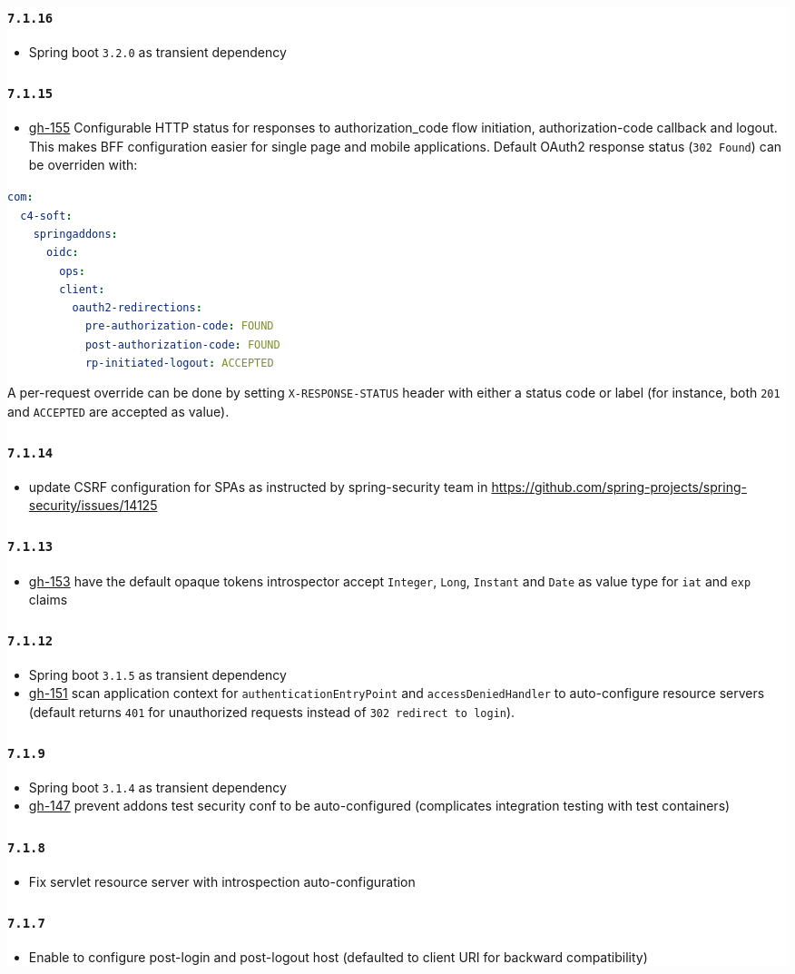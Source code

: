 ### `7.1.16`
- Spring boot `3.2.0` as transient dependency

### `7.1.15`
- [gh-155](https://github.com/ch4mpy/spring-addons/issues/155) Configurable HTTP status for responses to authorization_code flow initiation, authorization-code callback and logout. This makes BFF configuration easier for single page and mobile applications. Default OAuth2 response status (`302 Found`) can be overriden with:
```yaml
com:
  c4-soft:
    springaddons:
      oidc:
        ops:
        client:
          oauth2-redirections:
            pre-authorization-code: FOUND
            post-authorization-code: FOUND
            rp-initiated-logout: ACCEPTED
```
A per-request override can be done by setting `X-RESPONSE-STATUS` header with either a status code or label (for instance, both `201` and `ACCEPTED` are accepted as value).

### `7.1.14`
- update CSRF configuration for SPAs as instructed by spring-security team in https://github.com/spring-projects/spring-security/issues/14125 

### `7.1.13`
- [gh-153](https://github.com/ch4mpy/spring-addons/issues/153) have the default opaque tokens introspector accept `Integer`, `Long`, `Instant` and `Date` as value type for `iat` and `exp` claims

### `7.1.12`
- Spring boot `3.1.5` as transient dependency
- [gh-151](https://github.com/ch4mpy/spring-addons/issues/151) scan application context for `authenticationEntryPoint` and `accessDeniedHandler` to auto-configure resource servers (default returns `401` for unauthorized requests instead of `302 redirect to login`).

### `7.1.9`
- Spring boot `3.1.4` as transient dependency
- [gh-147](https://github.com/ch4mpy/spring-addons/issues/147) prevent addons test security conf to be auto-configured (complicates integration testing with test containers)

### `7.1.8`
- Fix servlet resource server with introspection auto-configuration

### `7.1.7`
- Enable to configure post-login and post-logout host (defaulted to client URI for backward compatibility)
